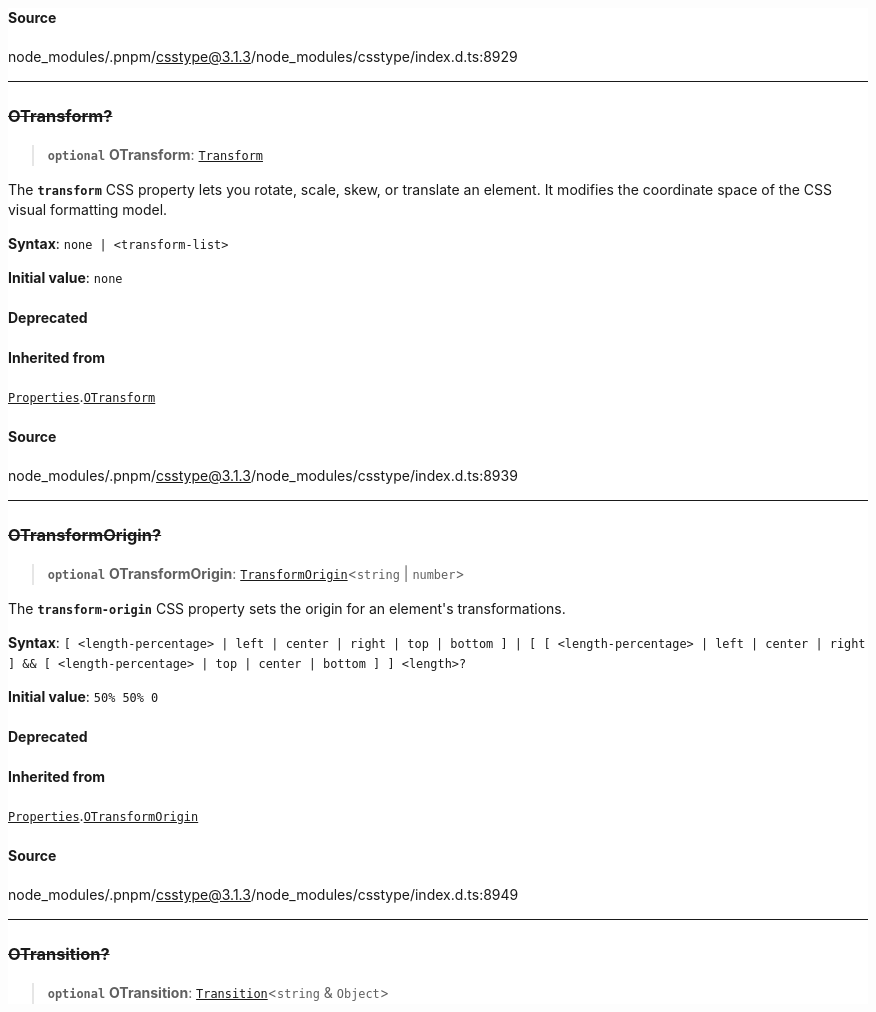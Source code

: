 #### Source

node\_modules/.pnpm/csstype@3.1.3/node\_modules/csstype/index.d.ts:8929

***

### ~~OTransform?~~

> **`optional`** **OTransform**: [`Transform`](../type-aliases/Transform.md)

The **`transform`** CSS property lets you rotate, scale, skew, or translate an element. It modifies the coordinate space of the CSS visual formatting model.

**Syntax**: `none | <transform-list>`

**Initial value**: `none`

#### Deprecated

#### Inherited from

[`Properties`](Properties.md).[`OTransform`](Properties.md#otransform)

#### Source

node\_modules/.pnpm/csstype@3.1.3/node\_modules/csstype/index.d.ts:8939

***

### ~~OTransformOrigin?~~

> **`optional`** **OTransformOrigin**: [`TransformOrigin`](../type-aliases/TransformOrigin.md)\<`string` \| `number`\>

The **`transform-origin`** CSS property sets the origin for an element's transformations.

**Syntax**: `[ <length-percentage> | left | center | right | top | bottom ] | [ [ <length-percentage> | left | center | right ] && [ <length-percentage> | top | center | bottom ] ] <length>?`

**Initial value**: `50% 50% 0`

#### Deprecated

#### Inherited from

[`Properties`](Properties.md).[`OTransformOrigin`](Properties.md#otransformorigin)

#### Source

node\_modules/.pnpm/csstype@3.1.3/node\_modules/csstype/index.d.ts:8949

***

### ~~OTransition?~~

> **`optional`** **OTransition**: [`Transition`](../type-aliases/Transition.md)\<`string` & `Object`\>
